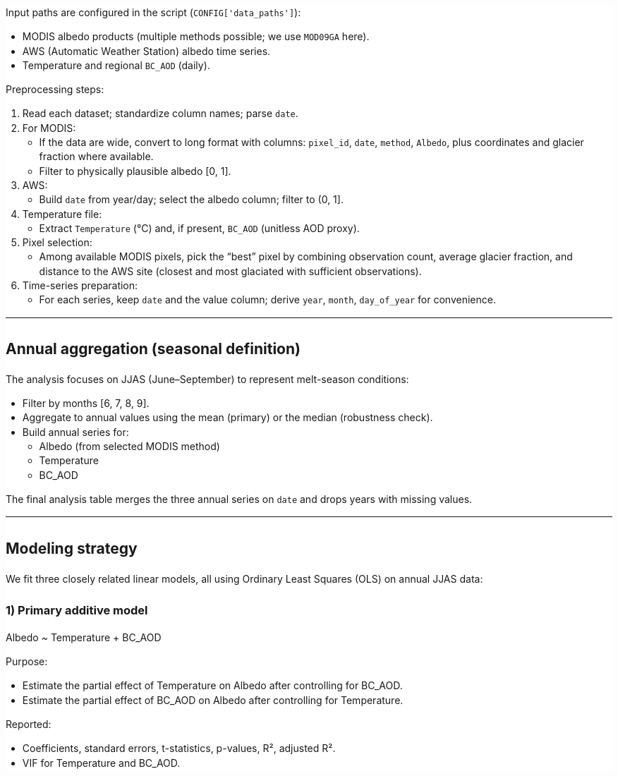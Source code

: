 Input paths are configured in the script (`CONFIG['data_paths']`):
- MODIS albedo products (multiple methods possible; we use `MOD09GA` here).
- AWS (Automatic Weather Station) albedo time series.
- Temperature and regional `BC_AOD` (daily).

Preprocessing steps:
1) Read each dataset; standardize column names; parse `date`.
2) For MODIS:
   - If the data are wide, convert to long format with columns: `pixel_id`, `date`, `method`, `Albedo`, plus coordinates and glacier fraction where available.
   - Filter to physically plausible albedo [0, 1].
3) AWS:
   - Build `date` from year/day; select the albedo column; filter to (0, 1].
4) Temperature file:
   - Extract `Temperature` (°C) and, if present, `BC_AOD` (unitless AOD proxy).
5) Pixel selection:
   - Among available MODIS pixels, pick the “best” pixel by combining observation count, average glacier fraction, and distance to the AWS site (closest and most glaciated with sufficient observations).
6) Time-series preparation:
   - For each series, keep `date` and the value column; derive `year`, `month`, `day_of_year` for convenience.

---

## Annual aggregation (seasonal definition)

The analysis focuses on JJAS (June–September) to represent melt-season conditions:
- Filter by months [6, 7, 8, 9].
- Aggregate to annual values using the mean (primary) or the median (robustness check).
- Build annual series for:
  - Albedo (from selected MODIS method)
  - Temperature
  - BC_AOD

The final analysis table merges the three annual series on `date` and drops years with missing values.

---

## Modeling strategy

We fit three closely related linear models, all using Ordinary Least Squares (OLS) on annual JJAS data:

### 1) Primary additive model
Albedo ~ Temperature + BC_AOD

Purpose:
- Estimate the partial effect of Temperature on Albedo after controlling for BC_AOD.
- Estimate the partial effect of BC_AOD on Albedo after controlling for Temperature.

Reported:
- Coefficients, standard errors, t-statistics, p-values, R², adjusted R².
- VIF for Temperature and BC_AOD.
